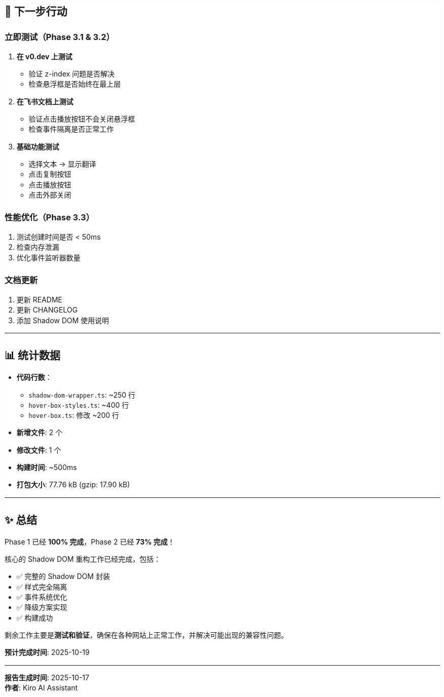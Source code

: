 
## 🚀 下一步行动

### 立即测试（Phase 3.1 & 3.2）
1. **在 v0.dev 上测试**
   - 验证 z-index 问题是否解决
   - 检查悬浮框是否始终在最上层

2. **在飞书文档上测试**
   - 验证点击播放按钮不会关闭悬浮框
   - 检查事件隔离是否正常工作

3. **基础功能测试**
   - 选择文本 → 显示翻译
   - 点击复制按钮
   - 点击播放按钮
   - 点击外部关闭

### 性能优化（Phase 3.3）
1. 测试创建时间是否 < 50ms
2. 检查内存泄漏
3. 优化事件监听器数量

### 文档更新
1. 更新 README
2. 更新 CHANGELOG
3. 添加 Shadow DOM 使用说明

---

## 📊 统计数据

- **代码行数**：
  - `shadow-dom-wrapper.ts`: ~250 行
  - `hover-box-styles.ts`: ~400 行
  - `hover-box.ts`: 修改 ~200 行

- **新增文件**: 2 个
- **修改文件**: 1 个
- **构建时间**: ~500ms
- **打包大小**: 77.76 kB (gzip: 17.90 kB)

---

## ✨ 总结

Phase 1 已经 **100% 完成**，Phase 2 已经 **73% 完成**！

核心的 Shadow DOM 重构工作已经完成，包括：
- ✅ 完整的 Shadow DOM 封装
- ✅ 样式完全隔离
- ✅ 事件系统优化
- ✅ 降级方案实现
- ✅ 构建成功

剩余工作主要是**测试和验证**，确保在各种网站上正常工作，并解决可能出现的兼容性问题。

**预计完成时间**: 2025-10-19

---

**报告生成时间**: 2025-10-17  
**作者**: Kiro AI Assistant
